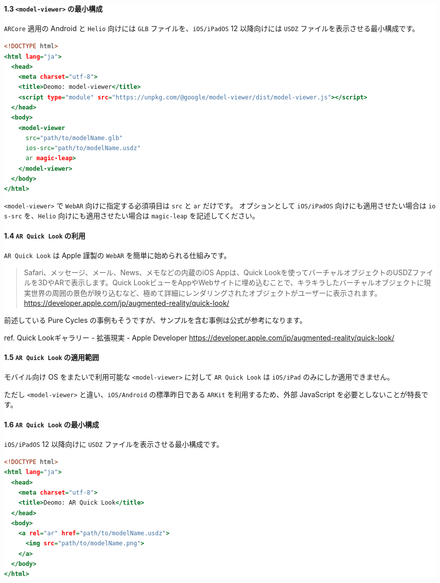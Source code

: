 #### 1.3 `<model-viewer>` の最小構成

`ARCore` 適用の Android と `Helio` 向けには `GLB` ファイルを、`iOS/iPadOS` 12 以降向けには `USDZ` ファイルを表示させる最小構成です。

```model-viewer.html
<!DOCTYPE html>
<html lang="ja">
  <head>
    <meta charset="utf-8">
    <title>Deomo: model-viewer</title>
    <script type="module" src="https://unpkg.com/@google/model-viewer/dist/model-viewer.js"></script>
  </head>
  <body>
    <model-viewer
      src="path/to/modelName.glb"
      ios-src="path/to/modelName.usdz"
      ar magic-leap>
    </model-viewer>
  </body>
</html>
```

`<model-viewer>` で `WebAR` 向けに指定する必須項目は `src` と `ar` だけです。
オプションとして `iOS/iPadOS` 向けにも適用させたい場合は `ios-src` を、`Helio` 向けにも適用させたい場合は `magic-leap` を記述してください。

#### 1.4 `AR Quick Look` の利用

`AR Quick Look` は Apple 謹製の `WebAR` を簡単に始められる仕組みです。

> Safari、メッセージ、メール、News、メモなどの内蔵のiOS Appは、Quick Lookを使ってバーチャルオブジェクトのUSDZファイルを3DやARで表示します。Quick LookビューをAppやWebサイトに埋め込むことで、キラキラしたバーチャルオブジェクトに現実世界の周囲の景色が映り込むなど、極めて詳細にレンダリングされたオブジェクトがユーザーに表示されます。
https://developer.apple.com/jp/augmented-reality/quick-look/

前述している Pure Cycles の事例もそうですが、サンプルを含む事例は公式が参考になります。

ref. Quick Lookギャラリー - 拡張現実 - Apple Developer
https://developer.apple.com/jp/augmented-reality/quick-look/

#### 1.5 `AR Quick Look` の適用範囲

モバイル向け OS をまたいで利用可能な `<model-viewer>` に対して `AR Quick Look` は `iOS/iPad` のみにしか適用できません。

ただし `<model-viewer>` と違い、`iOS/Android` の標準昨日である `ARKit` を利用するため、外部 JavaScript を必要としないことが特長です。

#### 1.6 `AR Quick Look` の最小構成

`iOS/iPadOS` 12 以降向けに `USDZ` ファイルを表示させる最小構成です。

```ARQuickLook.html
<!DOCTYPE html>
<html lang="ja">
  <head>
    <meta charset="utf-8">
    <title>Deomo: AR Quick Look</title>
  </head>
  <body>
    <a rel="ar" href="path/to/modelName.usdz">
      <img src="path/to/modelName.png">
    </a>
  </body>
</html>
```
